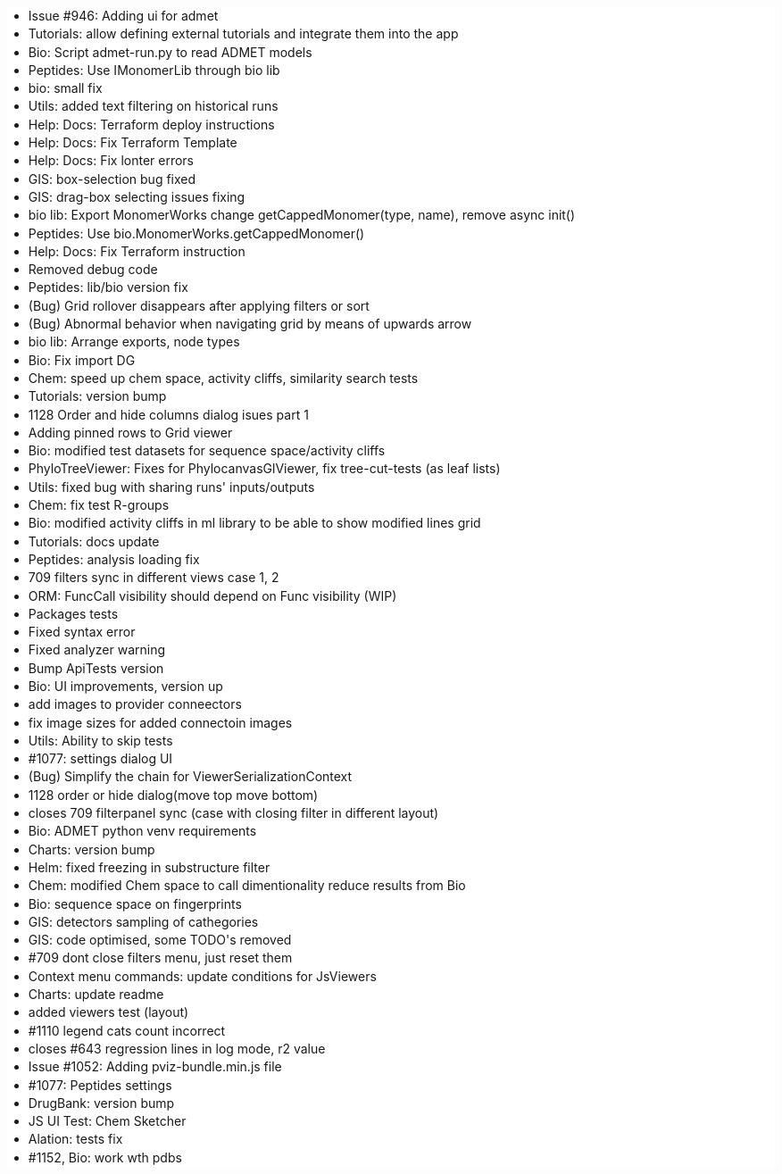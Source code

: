 * Issue #946: Adding ui for admet 
* Tutorials: allow defining external tutorials and integrate them into the app 
* Bio: Script admet-run.py to read ADMET models 
* Peptides: Use IMonomerLib through bio lib 
* bio: small fix 
* Utils: added text filtering on historical runs 
* Help: Docs: Terraform deploy instructions 
* Help: Docs: Fix Terraform Template 
* Help: Docs: Fix lonter errors 
* GIS: box-selection bug fixed 
* GIS: drag-box selecting issues fixing 
* bio lib: Export MonomerWorks change getCappedMonomer(type, name), remove async init() 
* Peptides: Use bio.MonomerWorks.getCappedMonomer() 
* Help: Docs: Fix Terraform instruction 
* Removed debug code 
* Peptides: lib/bio version fix 
* (Bug) Grid rollover disappears after applying filters or sort 
* (Bug) Abnormal behavior when navigating grid by means of upwards arrow 
* bio lib: Arrange exports, node types 
* Bio: Fix import DG 
* Chem: speed up chem space, activity cliffs, similarity search tests 
* Tutorials: version bump 
* 1128 Order and hide columns dialog isues part 1 
* Adding pinned rows to Grid viewer 
* Bio: modified test datasets for sequence space/activity cliffs 
* PhyloTreeViewer: Fixes for PhylocanvasGlViewer, fix tree-cut-tests (as leaf lists) 
* Utils: fixed bug with sharing runs' inputs/outputs 
* Chem: fix test R-groups 
* Bio: modified activity cliffs in ml library to be able to show modified lines grid 
* Tutorials: docs update 
* Peptides: analysis loading fix 
* 709 filters sync in different views case 1, 2 
* ORM: FuncCall visibility should depend on Func visibility (WIP)
* Packages tests 
* Fixed syntax error 
* Fixed analyzer warning 
* Bump ApiTests version 
* Bio: UI improvements, version up 
* add images to provider conneectors 
* fix image sizes  for added connectoin images 
* Utils: Ability to skip tests 
* #1077: settings dialog UI 
* (Bug) Simplify the chain for ViewerSerializationContext 
* 1128 order or hide dialog(move top move bottom) 
* closes 709 filterpanel sync (case with closing filter in different layout) 
* Bio: ADMET python venv requirements 
* Charts: version bump 
* Helm: fixed freezing in substructure filter 
* Chem: modified Chem space to call dimentionality reduce results from Bio 
* Bio: sequence space on fingerprints 
* GIS: detectors sampling of cathegories 
* GIS: code optimised, some TODO's removed 
* #709 dont close filters menu, just reset them 
* Context menu commands: update conditions for JsViewers 
* Charts: update readme 
* added viewers test (layout) 
* #1110 legend cats count incorrect 
* closes #643 regression lines in log mode, r2 value 
* Issue #1052: Adding pviz-bundle.min.js file 
* #1077: Peptides settings 
* DrugBank: version bump 
* JS UI Test: Chem Sketcher 
* Alation: tests fix 
* #1152, Bio: work wth pdbs 